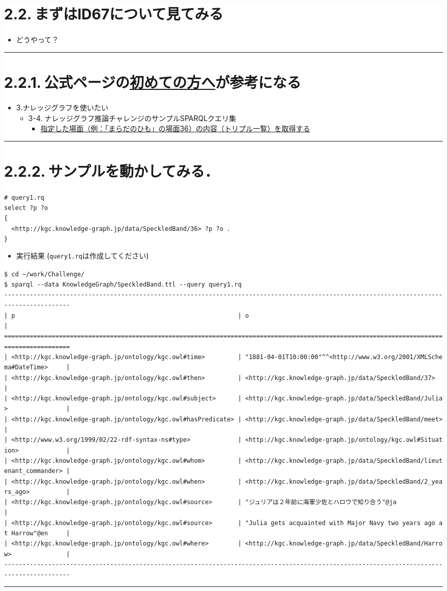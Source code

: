 # 2.2. まずはID67について見てみる
- どうやって？

---
# 2.2.1. 公式ページの[初めての方へ](https://challenge.knowledge-graph.jp/reference.html)が参考になる
- 3.ナレッジグラフを使いたい
  - 3-4. ナレッジグラフ推論チャレンジのサンプルSPARQLクエリ集
    - [指定した場面（例：｢まらだのひも」の場面36）の内容（トリプル一覧）を取得する](https://github.com/KnowledgeGraphJapan/Challenge/blob/master/rdf/2019/SPARQLsample.md#%E6%8C%87%E5%AE%9A%E3%81%97%E3%81%9F%E5%A0%B4%E9%9D%A2%E4%BE%8B%E3%81%BE%E3%82%89%E3%81%A0%E3%81%AE%E3%81%B2%E3%82%82%E3%81%AE%E5%A0%B4%E9%9D%A236%E3%81%AE%E5%86%85%E5%AE%B9%E3%83%88%E3%83%AA%E3%83%97%E3%83%AB%E4%B8%80%E8%A6%A7%E3%82%92%E5%8F%96%E5%BE%97%E3%81%99%E3%82%8B)

---
# 2.2.2. サンプルを動かしてみる．
```sparql
# query1.rq
select ?p ?o
{
  <http://kgc.knowledge-graph.jp/data/SpeckledBand/36> ?p ?o .
}
```

- 実行結果 (`query1.rq`は作成してください)
```
$ cd ~/work/Challenge/
$ sparql --data KnowledgeGraph/SpeckledBand.ttl --query query1.rq
------------------------------------------------------------------------------------------------------------------------------------------
| p                                                             | o                                                                      |
==========================================================================================================================================
| <http://kgc.knowledge-graph.jp/ontology/kgc.owl#time>         | "1881-04-01T10:00:00"^^<http://www.w3.org/2001/XMLSchema#DateTime>     |
| <http://kgc.knowledge-graph.jp/ontology/kgc.owl#then>         | <http://kgc.knowledge-graph.jp/data/SpeckledBand/37>                   |
| <http://kgc.knowledge-graph.jp/ontology/kgc.owl#subject>      | <http://kgc.knowledge-graph.jp/data/SpeckledBand/Julia>                |
| <http://kgc.knowledge-graph.jp/ontology/kgc.owl#hasPredicate> | <http://kgc.knowledge-graph.jp/data/SpeckledBand/meet>                 |
| <http://www.w3.org/1999/02/22-rdf-syntax-ns#type>             | <http://kgc.knowledge-graph.jp/ontology/kgc.owl#Situation>             |
| <http://kgc.knowledge-graph.jp/ontology/kgc.owl#whom>         | <http://kgc.knowledge-graph.jp/data/SpeckledBand/lieutenant_commander> |
| <http://kgc.knowledge-graph.jp/ontology/kgc.owl#when>         | <http://kgc.knowledge-graph.jp/data/SpeckledBand/2_years_ago>          |
| <http://kgc.knowledge-graph.jp/ontology/kgc.owl#source>       | "ジュリアは２年前に海軍少佐とハロウで知り合う"@ja                                            |
| <http://kgc.knowledge-graph.jp/ontology/kgc.owl#source>       | "Julia gets acquainted with Major Navy two years ago at Harrow"@en     |
| <http://kgc.knowledge-graph.jp/ontology/kgc.owl#where>        | <http://kgc.knowledge-graph.jp/data/SpeckledBand/Harrow>               |
------------------------------------------------------------------------------------------------------------------------------------------
```

---